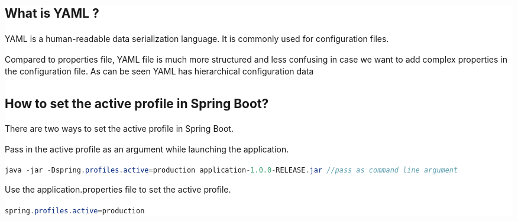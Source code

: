 
## What is YAML ?

YAML is a human-readable data serialization language. It is commonly used for
configuration files.

Compared to properties file, YAML file is much more structured and less
confusing in case we want to add complex properties in the configuration file.
As can be seen YAML has hierarchical configuration data

## How to set the active profile in Spring Boot?

There are two ways to set the active profile in Spring Boot.

Pass in the active profile as an argument while launching the application.

```java
java -jar -Dspring.profiles.active=production application-1.0.0-RELEASE.jar //pass as command line argument
```


Use the application.properties file to set the active profile.
```java
spring.profiles.active=production
```

